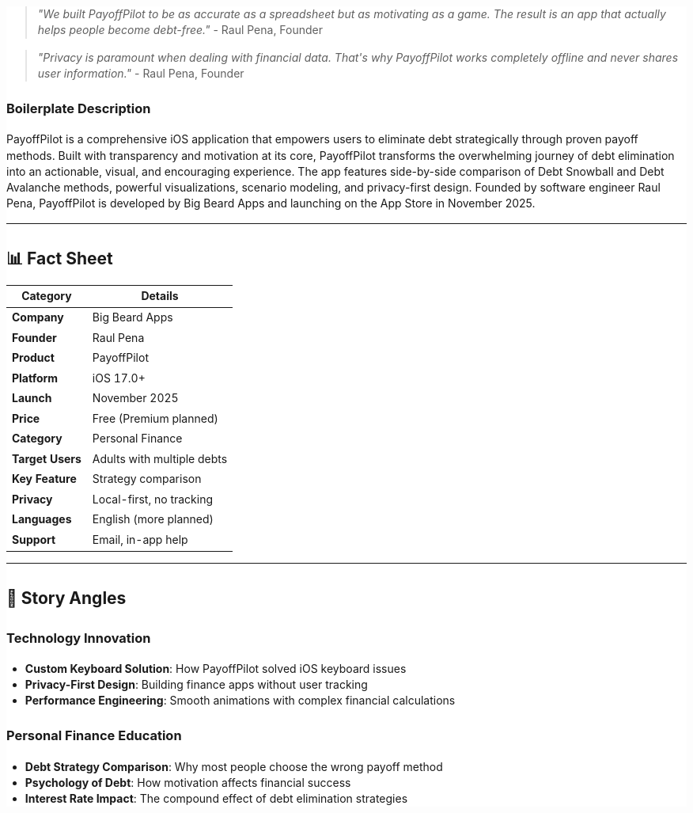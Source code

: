 > *"We built PayoffPilot to be as accurate as a spreadsheet but as motivating as a game. The result is an app that actually helps people become debt-free."* - Raul Pena, Founder

> *"Privacy is paramount when dealing with financial data. That's why PayoffPilot works completely offline and never shares user information."* - Raul Pena, Founder

### Boilerplate Description
PayoffPilot is a comprehensive iOS application that empowers users to eliminate debt strategically through proven payoff methods. Built with transparency and motivation at its core, PayoffPilot transforms the overwhelming journey of debt elimination into an actionable, visual, and encouraging experience. The app features side-by-side comparison of Debt Snowball and Debt Avalanche methods, powerful visualizations, scenario modeling, and privacy-first design. Founded by software engineer Raul Pena, PayoffPilot is developed by Big Beard Apps and launching on the App Store in November 2025.

---

## 📊 Fact Sheet

| **Category** | **Details** |
|--------------|-------------|
| **Company** | Big Beard Apps |
| **Founder** | Raul Pena |
| **Product** | PayoffPilot |
| **Platform** | iOS 17.0+ |
| **Launch** | November 2025 |
| **Price** | Free (Premium planned) |
| **Category** | Personal Finance |
| **Target Users** | Adults with multiple debts |
| **Key Feature** | Strategy comparison |
| **Privacy** | Local-first, no tracking |
| **Languages** | English (more planned) |
| **Support** | Email, in-app help |

---

## 🎯 Story Angles

### Technology Innovation
- **Custom Keyboard Solution**: How PayoffPilot solved iOS keyboard issues
- **Privacy-First Design**: Building finance apps without user tracking
- **Performance Engineering**: Smooth animations with complex financial calculations

### Personal Finance Education
- **Debt Strategy Comparison**: Why most people choose the wrong payoff method
- **Psychology of Debt**: How motivation affects financial success
- **Interest Rate Impact**: The compound effect of debt elimination strategies
